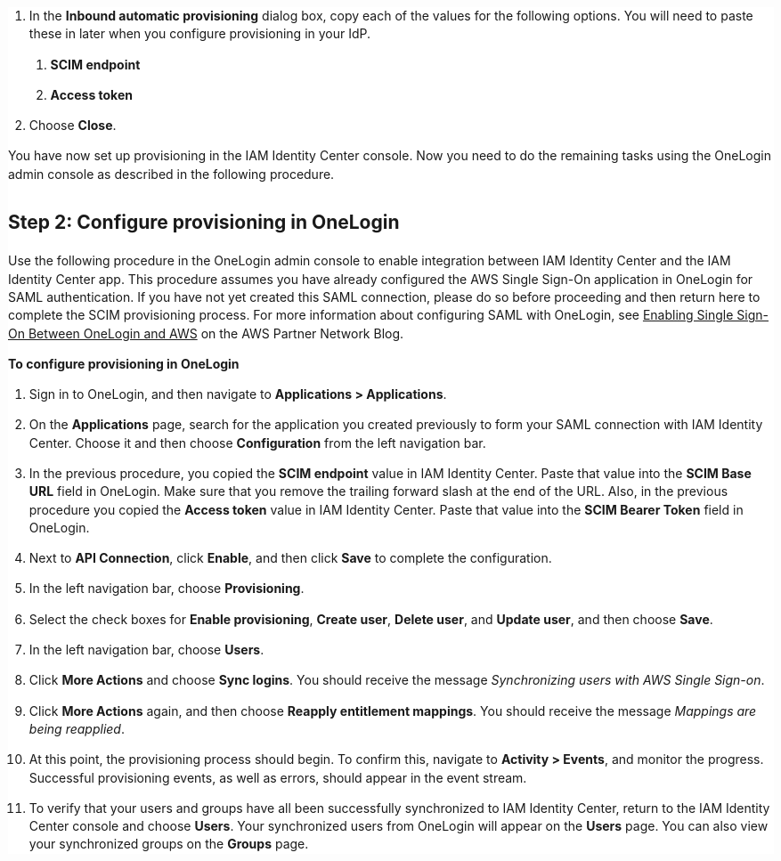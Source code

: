 1. In the **Inbound automatic provisioning** dialog box, copy each of the values for the following options\. You will need to paste these in later when you configure provisioning in your IdP\.

   1. **SCIM endpoint**

   1. **Access token**

1. Choose **Close**\.

You have now set up provisioning in the IAM Identity Center console\. Now you need to do the remaining tasks using the OneLogin admin console as described in the following procedure\.

## Step 2: Configure provisioning in OneLogin<a name="onelogin-step2"></a>

Use the following procedure in the OneLogin admin console to enable integration between IAM Identity Center and the IAM Identity Center app\. This procedure assumes you have already configured the AWS Single Sign\-On application in OneLogin for SAML authentication\. If you have not yet created this SAML connection, please do so before proceeding and then return here to complete the SCIM provisioning process\. For more information about configuring SAML with OneLogin, see [Enabling Single Sign\-On Between OneLogin and AWS](https://aws.amazon.com/blogs/apn/enabling-single-sign-on-between-onelogin-and-aws/) on the AWS Partner Network Blog\.

**To configure provisioning in OneLogin**

1. Sign in to OneLogin, and then navigate to **Applications > Applications**\. 

1. On the **Applications** page, search for the application you created previously to form your SAML connection with IAM Identity Center\. Choose it and then choose **Configuration** from the left navigation bar\.

1. In the previous procedure, you copied the **SCIM endpoint** value in IAM Identity Center\. Paste that value into the **SCIM Base URL** field in OneLogin\. Make sure that you remove the trailing forward slash at the end of the URL\. Also, in the previous procedure you copied the **Access token** value in IAM Identity Center\. Paste that value into the **SCIM Bearer Token** field in OneLogin\.

1. Next to **API Connection**, click **Enable**, and then click **Save** to complete the configuration\.

1. In the left navigation bar, choose **Provisioning**\.

1. Select the check boxes for **Enable provisioning**, **Create user**, **Delete user**, and **Update user**, and then choose **Save**\.

1. In the left navigation bar, choose **Users**\.

1. Click **More Actions** and choose **Sync logins**\. You should receive the message *Synchronizing users with AWS Single Sign\-on*\.

1. Click **More Actions** again, and then choose **Reapply entitlement mappings**\. You should receive the message *Mappings are being reapplied*\.

1. At this point, the provisioning process should begin\. To confirm this, navigate to **Activity > Events**, and monitor the progress\. Successful provisioning events, as well as errors, should appear in the event stream\.

1. To verify that your users and groups have all been successfully synchronized to IAM Identity Center, return to the IAM Identity Center console and choose **Users**\. Your synchronized users from OneLogin will appear on the **Users** page\. You can also view your synchronized groups on the **Groups** page\.
